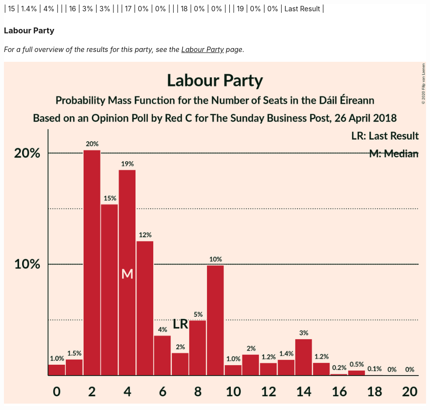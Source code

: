 | 15 | 1.4% | 4% |  |
| 16 | 3% | 3% |  |
| 17 | 0% | 0% |  |
| 18 | 0% | 0% |  |
| 19 | 0% | 0% | Last Result |

### Labour Party

*For a full overview of the results for this party, see the [Labour Party](party-labourparty.html) page.*

![Graph with seats probability mass function not yet produced](2018-04-26-RedC-seats-pmf-labourparty.png "Seats Probability Mass Function")
